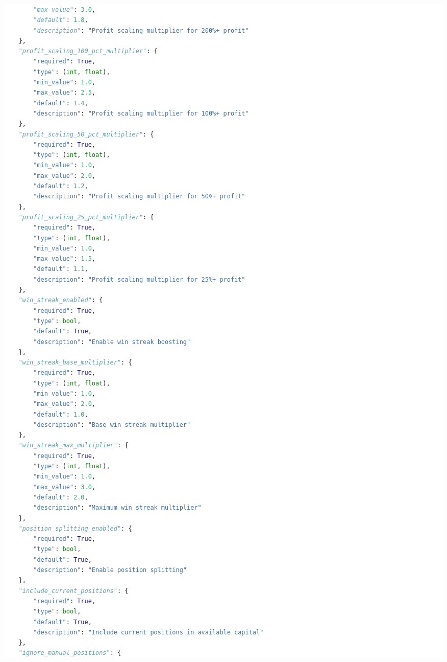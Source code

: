 ```python
        "max_value": 3.0,
        "default": 1.8,
        "description": "Profit scaling multiplier for 200%+ profit"
    },
    "profit_scaling_100_pct_multiplier": {
        "required": True,
        "type": (int, float),
        "min_value": 1.0,
        "max_value": 2.5,
        "default": 1.4,
        "description": "Profit scaling multiplier for 100%+ profit"
    },
    "profit_scaling_50_pct_multiplier": {
        "required": True,
        "type": (int, float),
        "min_value": 1.0,
        "max_value": 2.0,
        "default": 1.2,
        "description": "Profit scaling multiplier for 50%+ profit"
    },
    "profit_scaling_25_pct_multiplier": {
        "required": True,
        "type": (int, float),
        "min_value": 1.0,
        "max_value": 1.5,
        "default": 1.1,
        "description": "Profit scaling multiplier for 25%+ profit"
    },
    "win_streak_enabled": {
        "required": True,
        "type": bool,
        "default": True,
        "description": "Enable win streak boosting"
    },
    "win_streak_base_multiplier": {
        "required": True,
        "type": (int, float),
        "min_value": 1.0,
        "max_value": 2.0,
        "default": 1.0,
        "description": "Base win streak multiplier"
    },
    "win_streak_max_multiplier": {
        "required": True,
        "type": (int, float),
        "min_value": 1.0,
        "max_value": 3.0,
        "default": 2.0,
        "description": "Maximum win streak multiplier"
    },
    "position_splitting_enabled": {
        "required": True,
        "type": bool,
        "default": True,
        "description": "Enable position splitting"
    },
    "include_current_positions": {
        "required": True,
        "type": bool,
        "default": True,
        "description": "Include current positions in available capital"
    },
    "ignore_manual_positions": {
```